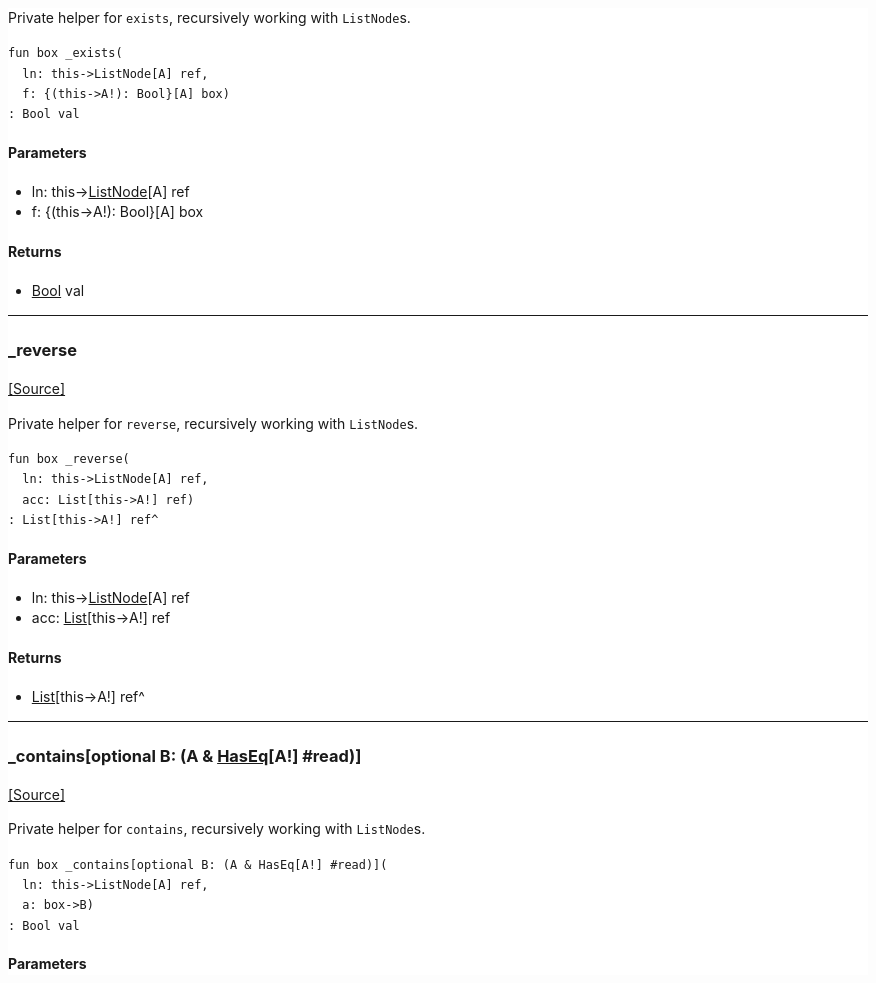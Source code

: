 
Private helper for `exists`, recursively working with `ListNode`s.


```pony
fun box _exists(
  ln: this->ListNode[A] ref,
  f: {(this->A!): Bool}[A] box)
: Bool val
```
#### Parameters

*   ln: this->[ListNode](collections-ListNode.md)\[A\] ref
*   f: {(this->A!): Bool}[A] box

#### Returns

* [Bool](builtin-Bool.md) val

---

### _reverse
<span class="source-link">[[Source]](src/collections/list.md#L-0-776)</span>


Private helper for `reverse`, recursively working with `ListNode`s.


```pony
fun box _reverse(
  ln: this->ListNode[A] ref,
  acc: List[this->A!] ref)
: List[this->A!] ref^
```
#### Parameters

*   ln: this->[ListNode](collections-ListNode.md)\[A\] ref
*   acc: [List](collections-List.md)\[this->A!\] ref

#### Returns

* [List](collections-List.md)\[this->A!\] ref^

---

### _contains\[optional B: (A & [HasEq](builtin-HasEq.md)\[A!\] #read)\]
<span class="source-link">[[Source]](src/collections/list.md#L-0-803)</span>


Private helper for `contains`, recursively working with `ListNode`s.


```pony
fun box _contains[optional B: (A & HasEq[A!] #read)](
  ln: this->ListNode[A] ref,
  a: box->B)
: Bool val
```
#### Parameters
